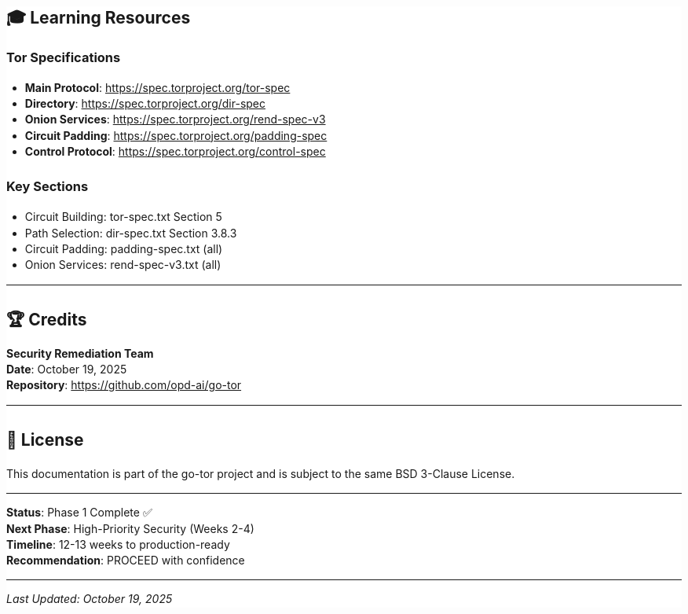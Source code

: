 
## 🎓 Learning Resources

### Tor Specifications

- **Main Protocol**: https://spec.torproject.org/tor-spec
- **Directory**: https://spec.torproject.org/dir-spec
- **Onion Services**: https://spec.torproject.org/rend-spec-v3
- **Circuit Padding**: https://spec.torproject.org/padding-spec
- **Control Protocol**: https://spec.torproject.org/control-spec

### Key Sections

- Circuit Building: tor-spec.txt Section 5
- Path Selection: dir-spec.txt Section 3.8.3
- Circuit Padding: padding-spec.txt (all)
- Onion Services: rend-spec-v3.txt (all)

---

## 🏆 Credits

**Security Remediation Team**  
**Date**: October 19, 2025  
**Repository**: https://github.com/opd-ai/go-tor

---

## 📄 License

This documentation is part of the go-tor project and is subject to the same BSD 3-Clause License.

---

**Status**: Phase 1 Complete ✅  
**Next Phase**: High-Priority Security (Weeks 2-4)  
**Timeline**: 12-13 weeks to production-ready  
**Recommendation**: PROCEED with confidence

---

*Last Updated: October 19, 2025*

